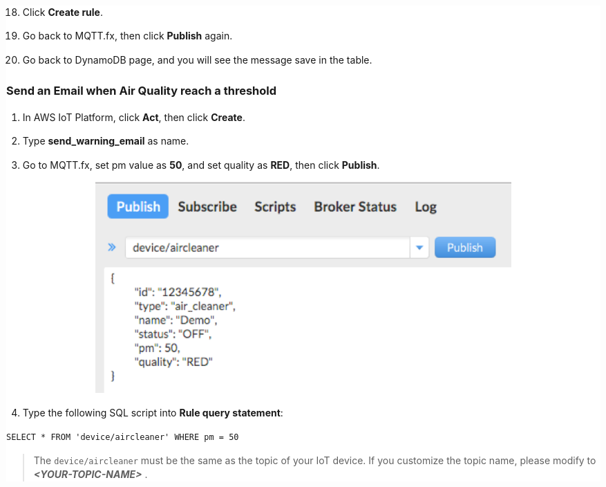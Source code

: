 18. Click **Create rule**.

19. Go back to MQTT.fx, then click **Publish** again.

20. Go back to DynamoDB page, and you will see the message save in the table.


### Send an Email when Air Quality reach a threshold

1. In AWS IoT Platform, click **Act**, then click **Create**.

2. Type **send_warning_email** as name.

3. Go to MQTT.fx, set pm value as **50**, and set quality as **RED**, then click **Publish**.

<p align="center">
    <img src="images/14.png" width="70%" height="70%">
</p>

4. Type the following SQL script into **Rule query statement**:

```
SELECT * FROM 'device/aircleaner' WHERE pm = 50
```

>  The `device/aircleaner` must be the same as the topic of your IoT device. If you customize the topic name, please modify to ***\<YOUR-TOPIC-NAME\>***
.

<p align="center">